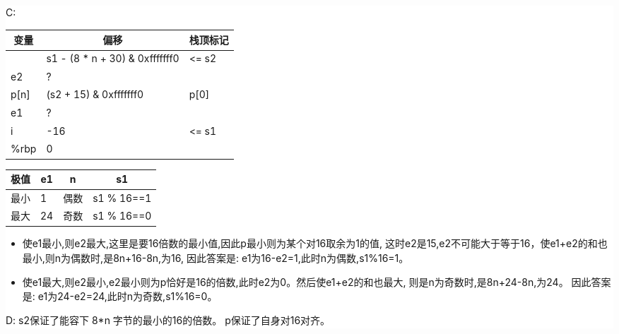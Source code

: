 C:

| 变量   |                  偏移                 |  栈顶标记  |
|-------|---------------------------------------|----------|
|       |   s1 - (8 * n + 30) & 0xfffffff0      |   <= s2  |
|  e2   |                 ?                     |          |
| p[n]  |       (s2 + 15) & 0xfffffff0          |   p[0]   |
|  e1   |                 ?                     |          |
|   i   |                -16                    |   <= s1  |
| %rbp  |                 0                     |          |


|  极值  |   e1   |    n    |     s1       |
|-------|--------|---------|--------------|
|  最小  |    1   |   偶数   |   s1 % 16==1 |
|  最大  |   24   |   奇数   |   s1 % 16==0 |


* 使e1最小,则e2最大,这里是要16倍数的最小值,因此p最小则为某个对16取余为1的值,
这时e2是15,e2不可能大于等于16，使e1+e2的和也最小,则n为偶数时,是8n+16-8n,为16,
因此答案是: e1为16-e2=1,此时n为偶数,s1%16=1。

* 使e1最大,则e2最小,e2最小则为p恰好是16的倍数,此时e2为0。然后使e1+e2的和也最大,
则是n为奇数时,是8n+24-8n,为24。
因此答案是: e1为24-e2=24,此时n为奇数,s1%16=0。

D:
s2保证了能容下 8*n 字节的最小的16的倍数。
p保证了自身对16对齐。